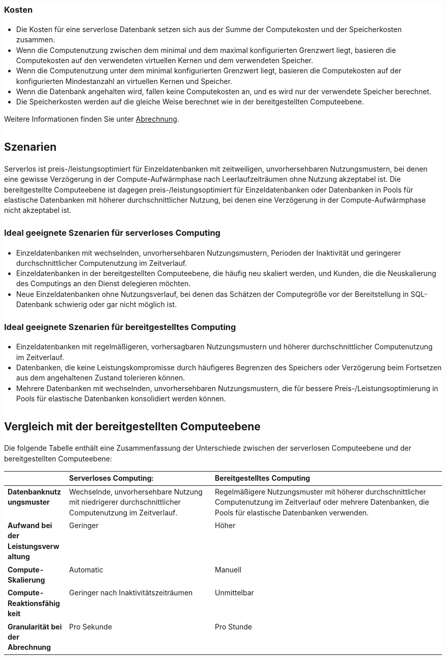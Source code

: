 ### <a name="cost"></a>Kosten

- Die Kosten für eine serverlose Datenbank setzen sich aus der Summe der Computekosten und der Speicherkosten zusammen.
- Wenn die Computenutzung zwischen dem minimal und dem maximal konfigurierten Grenzwert liegt, basieren die Computekosten auf den verwendeten virtuellen Kernen und dem verwendeten Speicher.
- Wenn die Computenutzung unter dem minimal konfigurierten Grenzwert liegt, basieren die Computekosten auf der konfigurierten Mindestanzahl an virtuellen Kernen und Speicher.
- Wenn die Datenbank angehalten wird, fallen keine Computekosten an, und es wird nur der verwendete Speicher berechnet.
- Die Speicherkosten werden auf die gleiche Weise berechnet wie in der bereitgestellten Computeebene.

Weitere Informationen finden Sie unter [Abrechnung](serverless-tier-overview.md#billing).

## <a name="scenarios"></a>Szenarien

Serverlos ist preis-/leistungsoptimiert für Einzeldatenbanken mit zeitweiligen, unvorhersehbaren Nutzungsmustern, bei denen eine gewisse Verzögerung in der Compute-Aufwärmphase nach Leerlaufzeiträumen ohne Nutzung akzeptabel ist. Die bereitgestellte Computeebene ist dagegen preis-/leistungsoptimiert für Einzeldatenbanken oder Datenbanken in Pools für elastische Datenbanken mit höherer durchschnittlicher Nutzung, bei denen eine Verzögerung in der Compute-Aufwärmphase nicht akzeptabel ist.

### <a name="scenarios-well-suited-for-serverless-compute"></a>Ideal geeignete Szenarien für serverloses Computing

- Einzeldatenbanken mit wechselnden, unvorhersehbaren Nutzungsmustern, Perioden der Inaktivität und geringerer durchschnittlicher Computenutzung im Zeitverlauf.
- Einzeldatenbanken in der bereitgestellten Computeebene, die häufig neu skaliert werden, und Kunden, die die Neuskalierung des Computings an den Dienst delegieren möchten.
- Neue Einzeldatenbanken ohne Nutzungsverlauf, bei denen das Schätzen der Computegröße vor der Bereitstellung in SQL-Datenbank schwierig oder gar nicht möglich ist.

### <a name="scenarios-well-suited-for-provisioned-compute"></a>Ideal geeignete Szenarien für bereitgestelltes Computing

- Einzeldatenbanken mit regelmäßigeren, vorhersagbaren Nutzungsmustern und höherer durchschnittlicher Computenutzung im Zeitverlauf.
- Datenbanken, die keine Leistungskompromisse durch häufigeres Begrenzen des Speichers oder Verzögerung beim Fortsetzen aus dem angehaltenen Zustand tolerieren können.
- Mehrere Datenbanken mit wechselnden, unvorhersehbaren Nutzungsmustern, die für bessere Preis-/Leistungsoptimierung in Pools für elastische Datenbanken konsolidiert werden können.

## <a name="comparison-with-provisioned-compute-tier"></a>Vergleich mit der bereitgestellten Computeebene

Die folgende Tabelle enthält eine Zusammenfassung der Unterschiede zwischen der serverlosen Computeebene und der bereitgestellten Computeebene:

| | **Serverloses Computing**: | **Bereitgestelltes Computing** |
|:---|:---|:---|
|**Datenbanknutzungsmuster**| Wechselnde, unvorhersehbare Nutzung mit niedrigerer durchschnittlicher Computenutzung im Zeitverlauf. | Regelmäßigere Nutzungsmuster mit höherer durchschnittlicher Computenutzung im Zeitverlauf oder mehrere Datenbanken, die Pools für elastische Datenbanken verwenden.|
| **Aufwand bei der Leistungsverwaltung** |Geringer|Höher|
|**Compute-Skalierung**|Automatic|Manuell|
|**Compute-Reaktionsfähigkeit**|Geringer nach Inaktivitätszeiträumen|Unmittelbar|
|**Granularität bei der Abrechnung**|Pro Sekunde|Pro Stunde|
